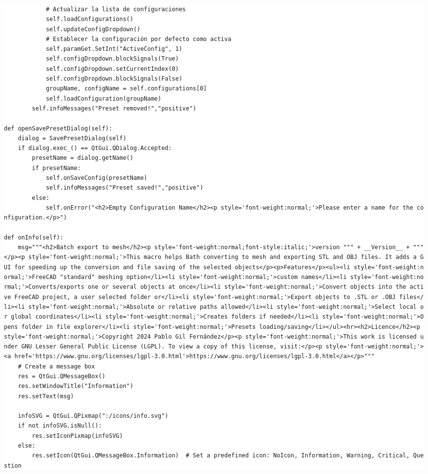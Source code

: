                 # Actualizar la lista de configuraciones
                self.loadConfigurations()
                self.updateConfigDropdown()
                # Establecer la configuración por defecto como activa
                self.paramGet.SetInt("ActiveConfig", 1)
                self.configDropdown.blockSignals(True)
                self.configDropdown.setCurrentIndex(0)
                self.configDropdown.blockSignals(False)
                groupName, configName = self.configurations[0]
                self.loadConfiguration(groupName)
            self.infoMessages("Preset removed!","positive")

    def openSavePresetDialog(self):
        dialog = SavePresetDialog(self)
        if dialog.exec_() == QtGui.QDialog.Accepted:
            presetName = dialog.getName()
            if presetName:
                self.onSaveConfig(presetName)
                self.infoMessages("Preset saved!","positive")
            else:
                self.onError("<h2>Empty Configuration Name</h2><p style='font-weight:normal;'>Please enter a name for the configuration.</p>")

    def onInfo(self):
        msg="""<h2>Batch export to mesh</h2><p style='font-weight:normal;font-style:italic;'>version """ + __Version__ + """</p><p style='font-weight:normal;'>This macro helps Bath converting to mesh and exporting STL and OBJ files. It adds a GUI for speeding up the conversion and file saving of the selected objects</p><p>Features</p><ul><li style='font-weight:normal;'>FreeCAD "standard" meshing option</li><li style='font-weight:normal;'>custom names</li><li style='font-weight:normal;'>Converts/exports one or several objects at once</li><li style='font-weight:normal;'>Convert objects into the active FreeCAD project, a user selected folder or</li><li style='font-weight:normal;'>Export objects to .STL or .OBJ files</li><li style='font-weight:normal;'>Absolute or relative paths allowed</li><li style='font-weight:normal;'>Select local or global coordinates</li><li style='font-weight:normal;'>Creates folders if needed</li><li style='font-weight:normal;'>Opens folder in file explorer</li><li style='font-weight:normal;'>Presets loading/saving</li></ul><hr><h2>Licence</h2><p style='font-weight:normal;'>Copyright 2024 Pablo Gil Fernández</p><p style='font-weight:normal;'>This work is licensed under GNU Lesser General Public License (LGPL). To view a copy of this license, visit:</p><p style='font-weight:normal;'><a href='https://www.gnu.org/licenses/lgpl-3.0.html'>https://www.gnu.org/licenses/lgpl-3.0.html</a></p>"""
        # Create a message box
        res = QtGui.QMessageBox()
        res.setWindowTitle("Information")
        res.setText(msg)
        
        infoSVG = QtGui.QPixmap(":/icons/info.svg")
        if not infoSVG.isNull():
            res.setIconPixmap(infoSVG)
        else:
            res.setIcon(QtGui.QMessageBox.Information)  # Set a predefined icon: NoIcon, Information, Warning, Critical, Question
